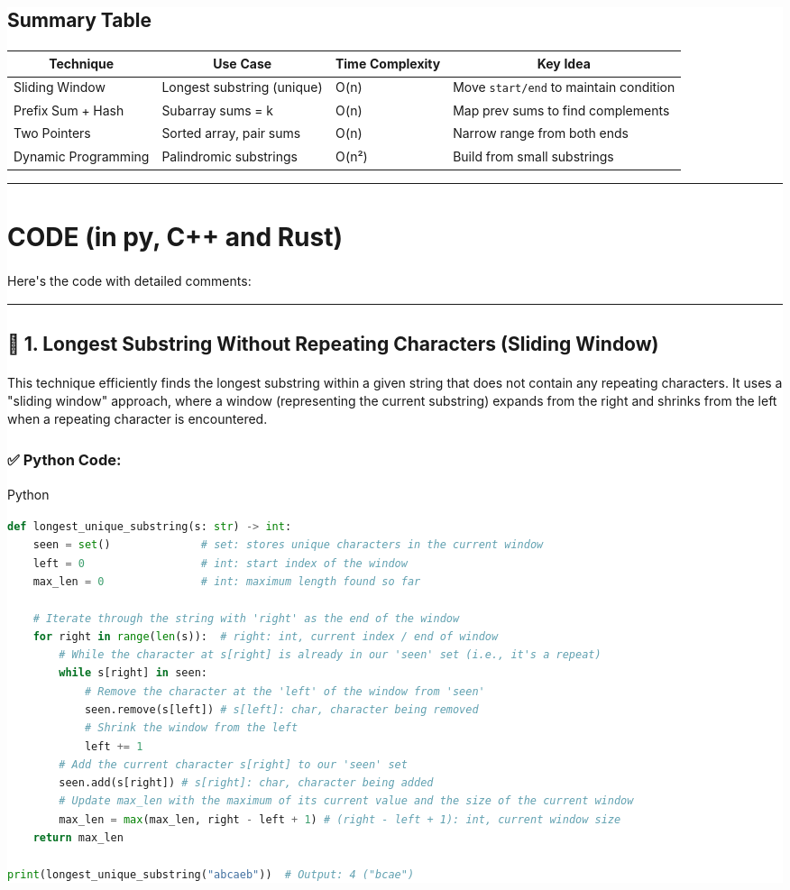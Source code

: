 
## Summary Table

|Technique|Use Case|Time Complexity|Key Idea|
|---|---|---|---|
|Sliding Window|Longest substring (unique)|O(n)|Move `start/end` to maintain condition|
|Prefix Sum + Hash|Subarray sums = k|O(n)|Map prev sums to find complements|
|Two Pointers|Sorted array, pair sums|O(n)|Narrow range from both ends|
|Dynamic Programming|Palindromic substrings|O(n²)|Build from small substrings|

---

# CODE (in py, C++ and Rust)

Here's the code with detailed comments:

---

## 🔸 1. Longest Substring Without Repeating Characters (Sliding Window)

This technique efficiently finds the longest substring within a given string that does not contain any repeating characters. It uses a "sliding window" approach, where a window (representing the current substring) expands from the right and shrinks from the left when a repeating character is encountered.

### ✅ Python Code:

Python

```python
def longest_unique_substring(s: str) -> int:
    seen = set()              # set: stores unique characters in the current window
    left = 0                  # int: start index of the window
    max_len = 0               # int: maximum length found so far

    # Iterate through the string with 'right' as the end of the window
    for right in range(len(s)):  # right: int, current index / end of window
        # While the character at s[right] is already in our 'seen' set (i.e., it's a repeat)
        while s[right] in seen:
            # Remove the character at the 'left' of the window from 'seen'
            seen.remove(s[left]) # s[left]: char, character being removed
            # Shrink the window from the left
            left += 1
        # Add the current character s[right] to our 'seen' set
        seen.add(s[right]) # s[right]: char, character being added
        # Update max_len with the maximum of its current value and the size of the current window
        max_len = max(max_len, right - left + 1) # (right - left + 1): int, current window size
    return max_len

print(longest_unique_substring("abcaeb"))  # Output: 4 ("bcae")
```
